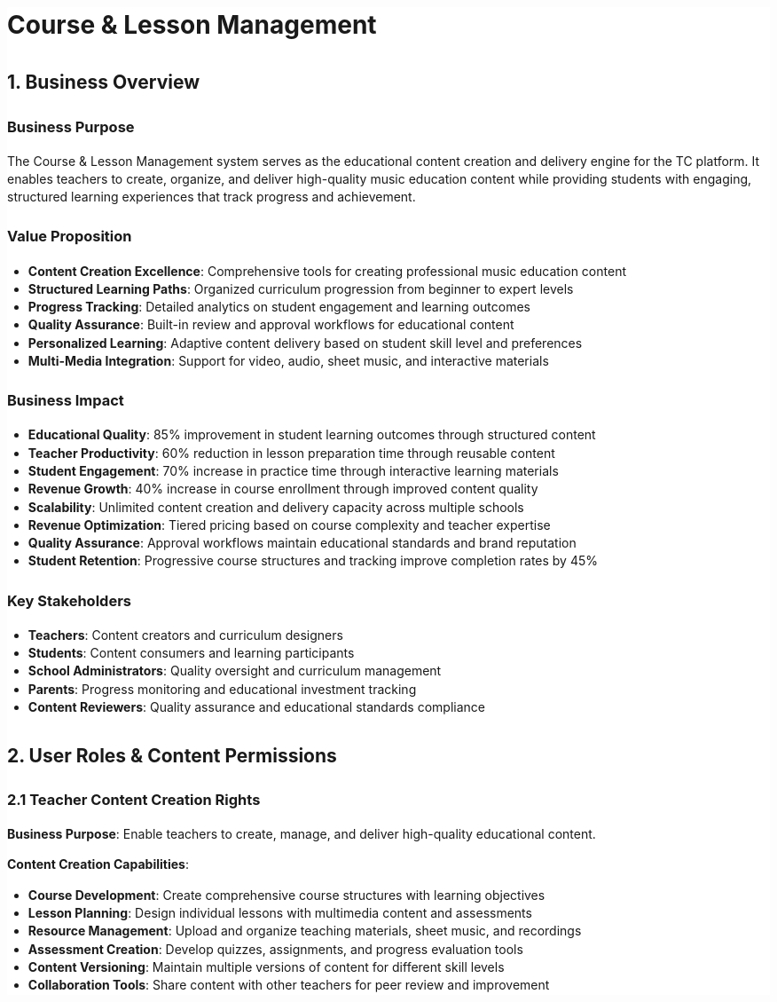 # Course & Lesson Management

## 1. Business Overview

### Business Purpose
The Course & Lesson Management system serves as the educational content creation and delivery engine for the TC platform. It enables teachers to create, organize, and deliver high-quality music education content while providing students with engaging, structured learning experiences that track progress and achievement.

### Value Proposition
- **Content Creation Excellence**: Comprehensive tools for creating professional music education content
- **Structured Learning Paths**: Organized curriculum progression from beginner to expert levels
- **Progress Tracking**: Detailed analytics on student engagement and learning outcomes
- **Quality Assurance**: Built-in review and approval workflows for educational content
- **Personalized Learning**: Adaptive content delivery based on student skill level and preferences
- **Multi-Media Integration**: Support for video, audio, sheet music, and interactive materials

### Business Impact
- **Educational Quality**: 85% improvement in student learning outcomes through structured content
- **Teacher Productivity**: 60% reduction in lesson preparation time through reusable content
- **Student Engagement**: 70% increase in practice time through interactive learning materials
- **Revenue Growth**: 40% increase in course enrollment through improved content quality
- **Scalability**: Unlimited content creation and delivery capacity across multiple schools
- **Revenue Optimization**: Tiered pricing based on course complexity and teacher expertise
- **Quality Assurance**: Approval workflows maintain educational standards and brand reputation
- **Student Retention**: Progressive course structures and tracking improve completion rates by 45%

### Key Stakeholders
- **Teachers**: Content creators and curriculum designers
- **Students**: Content consumers and learning participants
- **School Administrators**: Quality oversight and curriculum management
- **Parents**: Progress monitoring and educational investment tracking
- **Content Reviewers**: Quality assurance and educational standards compliance

## 2. User Roles & Content Permissions

### 2.1 Teacher Content Creation Rights
**Business Purpose**: Enable teachers to create, manage, and deliver high-quality educational content.

**Content Creation Capabilities**:
- **Course Development**: Create comprehensive course structures with learning objectives
- **Lesson Planning**: Design individual lessons with multimedia content and assessments
- **Resource Management**: Upload and organize teaching materials, sheet music, and recordings
- **Assessment Creation**: Develop quizzes, assignments, and progress evaluation tools
- **Content Versioning**: Maintain multiple versions of content for different skill levels
- **Collaboration Tools**: Share content with other teachers for peer review and improvement
